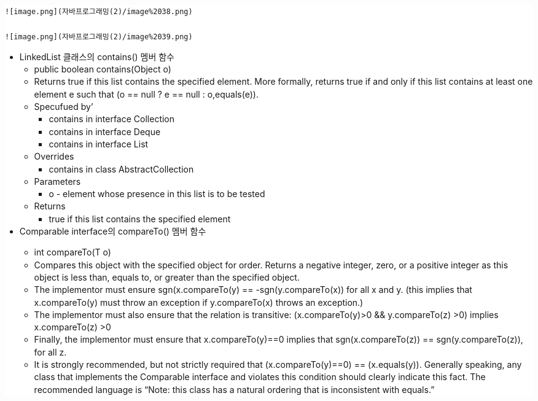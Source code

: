     ![image.png](자바프로그래밍(2)/image%2038.png)
    
    ![image.png](자바프로그래밍(2)/image%2039.png)
    
- LinkedList 클래스의 contains() 멤버 함수
    - public boolean contains(Object o)
    - Returns true if this list contains the specified element. More formally, returns true if and only if this list contains at least one element e such that (o == null ? e == null : o,equals(e)).
    - Specufued by’
        - contains in interface Collection<E>
        - contains in interface Deque<E>
        - contains in interface List<E>
    - Overrides
        - contains in class AbstractCollection<E>
    - Parameters
        - o - element whose presence in this list is to be tested
    - Returns
        - true if this list contains the specified element
- Comparable<T> interface의 compareTo() 멤버 함수
    - int compareTo(T o)
    - Compares this object with the specified object for order. Returns a negative integer, zero, or a positive integer as this object is less than, equals to, or greater than the specified object.
    - The implementor must ensure sgn(x.compareTo(y) == -sgn(y.compareTo(x)) for all x and y. (this implies that x.compareTo(y) must throw an exception if y.compareTo(x) throws an exception.)
    - The implementor must also ensure that the relation is transitive: (x.compareTo(y)>0 && y.compareTo(z) >0) implies x.compareTo(z) >0
    - Finally, the implementor must ensure that x.compareTo(y)==0 implies that sgn(x.compareTo(z)) == sgn(y.compareTo(z)), for all z.
    - It is strongly recommended, but not strictly required that (x.compareTo(y)==0) == (x.equals(y)). Generally speaking, any class that implements the Comparable interface and violates this condition should clearly indicate this fact. The recommended language is “Note: this class has a natural ordering that is inconsistent with equals.”
